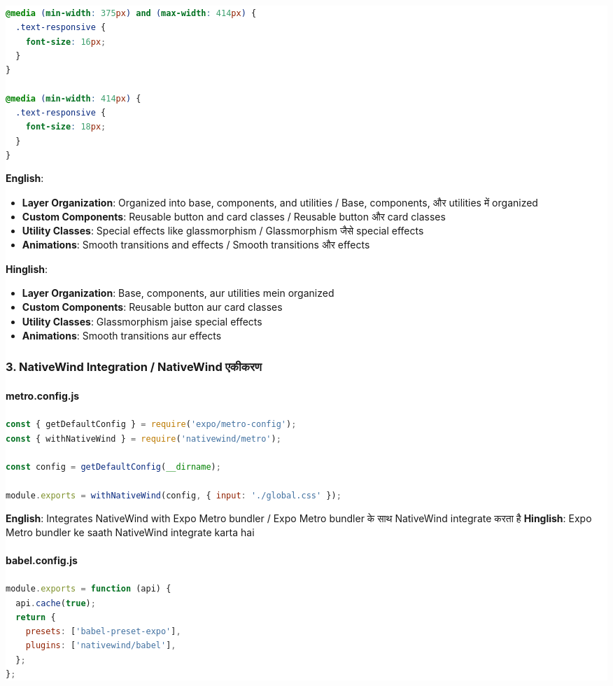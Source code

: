 ```css
@media (min-width: 375px) and (max-width: 414px) {
  .text-responsive {
    font-size: 16px;
  }
}

@media (min-width: 414px) {
  .text-responsive {
    font-size: 18px;
  }
}
```

**English**: 
- **Layer Organization**: Organized into base, components, and utilities / Base, components, और utilities में organized
- **Custom Components**: Reusable button and card classes / Reusable button और card classes
- **Utility Classes**: Special effects like glassmorphism / Glassmorphism जैसे special effects
- **Animations**: Smooth transitions and effects / Smooth transitions और effects

**Hinglish**:
- **Layer Organization**: Base, components, aur utilities mein organized
- **Custom Components**: Reusable button aur card classes
- **Utility Classes**: Glassmorphism jaise special effects
- **Animations**: Smooth transitions aur effects

### 3. NativeWind Integration / NativeWind एकीकरण

#### metro.config.js
```javascript
const { getDefaultConfig } = require('expo/metro-config');
const { withNativeWind } = require('nativewind/metro');

const config = getDefaultConfig(__dirname);

module.exports = withNativeWind(config, { input: './global.css' });
```

**English**: Integrates NativeWind with Expo Metro bundler / Expo Metro bundler के साथ NativeWind integrate करता है
**Hinglish**: Expo Metro bundler ke saath NativeWind integrate karta hai

#### babel.config.js
```javascript
module.exports = function (api) {
  api.cache(true);
  return {
    presets: ['babel-preset-expo'],
    plugins: ['nativewind/babel'],
  };
};
```
